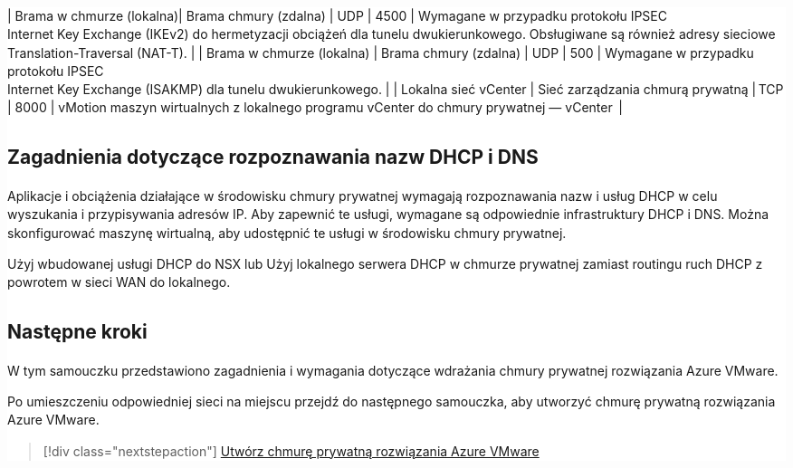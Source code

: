 | Brama w chmurze (lokalna)| Brama chmury (zdalna) | UDP | 4500 | Wymagane w przypadku protokołu IPSEC<br>   Internet Key Exchange (IKEv2) do hermetyzacji obciążeń dla tunelu dwukierunkowego. Obsługiwane są również adresy sieciowe Translation-Traversal (NAT-T). |
| Brama w chmurze (lokalna) | Brama chmury (zdalna)  | UDP | 500 | Wymagane w przypadku protokołu IPSEC<br> Internet Key Exchange (ISAKMP) dla tunelu dwukierunkowego. |
| Lokalna sieć vCenter | Sieć zarządzania chmurą prywatną | TCP | 8000 |  vMotion maszyn wirtualnych z lokalnego programu vCenter do chmury prywatnej — vCenter   |     

## <a name="dhcp-and-dns-resolution-considerations"></a>Zagadnienia dotyczące rozpoznawania nazw DHCP i DNS
Aplikacje i obciążenia działające w środowisku chmury prywatnej wymagają rozpoznawania nazw i usług DHCP w celu wyszukania i przypisywania adresów IP. Aby zapewnić te usługi, wymagane są odpowiednie infrastruktury DHCP i DNS. Można skonfigurować maszynę wirtualną, aby udostępnić te usługi w środowisku chmury prywatnej.  

Użyj wbudowanej usługi DHCP do NSX lub Użyj lokalnego serwera DHCP w chmurze prywatnej zamiast routingu ruch DHCP z powrotem w sieci WAN do lokalnego.


## <a name="next-steps"></a>Następne kroki

W tym samouczku przedstawiono zagadnienia i wymagania dotyczące wdrażania chmury prywatnej rozwiązania Azure VMware. 


Po umieszczeniu odpowiedniej sieci na miejscu przejdź do następnego samouczka, aby utworzyć chmurę prywatną rozwiązania Azure VMware.

> [!div class="nextstepaction"]
> [Utwórz chmurę prywatną rozwiązania Azure VMware](tutorial-create-private-cloud.md)
